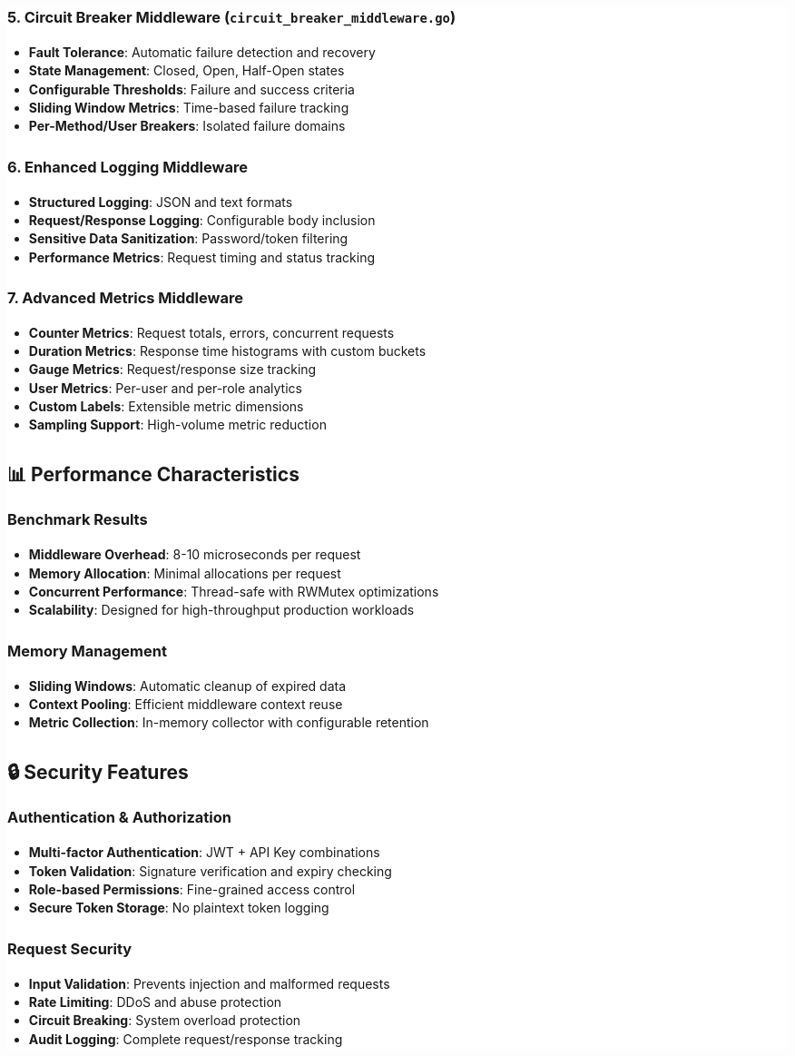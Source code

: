 ### 5. Circuit Breaker Middleware (`circuit_breaker_middleware.go`)
- **Fault Tolerance**: Automatic failure detection and recovery
- **State Management**: Closed, Open, Half-Open states
- **Configurable Thresholds**: Failure and success criteria
- **Sliding Window Metrics**: Time-based failure tracking
- **Per-Method/User Breakers**: Isolated failure domains

### 6. Enhanced Logging Middleware
- **Structured Logging**: JSON and text formats
- **Request/Response Logging**: Configurable body inclusion
- **Sensitive Data Sanitization**: Password/token filtering
- **Performance Metrics**: Request timing and status tracking

### 7. Advanced Metrics Middleware
- **Counter Metrics**: Request totals, errors, concurrent requests
- **Duration Metrics**: Response time histograms with custom buckets
- **Gauge Metrics**: Request/response size tracking
- **User Metrics**: Per-user and per-role analytics
- **Custom Labels**: Extensible metric dimensions
- **Sampling Support**: High-volume metric reduction

## 📊 Performance Characteristics

### Benchmark Results
- **Middleware Overhead**: 8-10 microseconds per request
- **Memory Allocation**: Minimal allocations per request
- **Concurrent Performance**: Thread-safe with RWMutex optimizations
- **Scalability**: Designed for high-throughput production workloads

### Memory Management
- **Sliding Windows**: Automatic cleanup of expired data
- **Context Pooling**: Efficient middleware context reuse
- **Metric Collection**: In-memory collector with configurable retention

## 🔒 Security Features

### Authentication & Authorization
- **Multi-factor Authentication**: JWT + API Key combinations
- **Token Validation**: Signature verification and expiry checking
- **Role-based Permissions**: Fine-grained access control
- **Secure Token Storage**: No plaintext token logging

### Request Security
- **Input Validation**: Prevents injection and malformed requests
- **Rate Limiting**: DDoS and abuse protection
- **Circuit Breaking**: System overload protection
- **Audit Logging**: Complete request/response tracking
